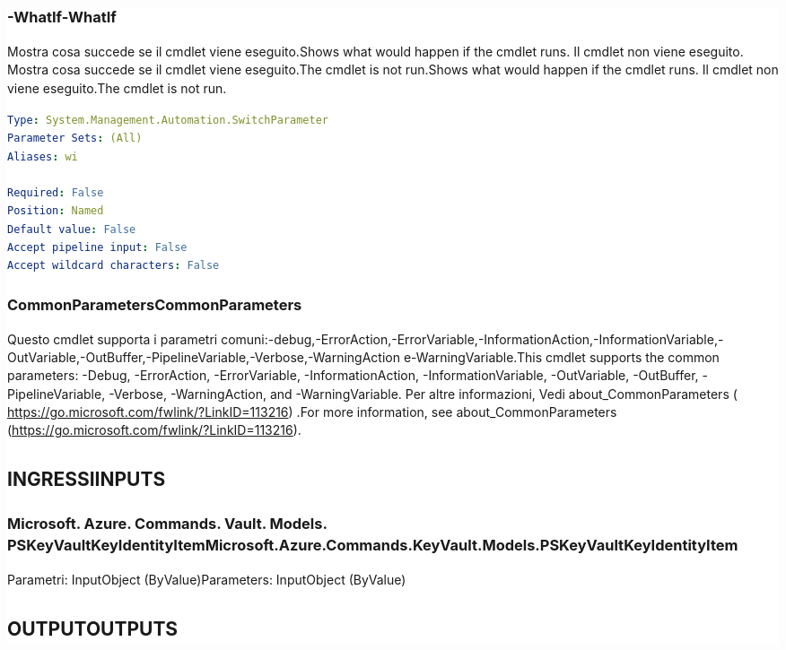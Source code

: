 ### <span data-ttu-id="906c3-144">-WhatIf</span><span class="sxs-lookup"><span data-stu-id="906c3-144">-WhatIf</span></span>
<span data-ttu-id="906c3-145">Mostra cosa succede se il cmdlet viene eseguito.</span><span class="sxs-lookup"><span data-stu-id="906c3-145">Shows what would happen if the cmdlet runs.</span></span>
<span data-ttu-id="906c3-146">Il cmdlet non viene eseguito. Mostra cosa succede se il cmdlet viene eseguito.</span><span class="sxs-lookup"><span data-stu-id="906c3-146">The cmdlet is not run.Shows what would happen if the cmdlet runs.</span></span>
<span data-ttu-id="906c3-147">Il cmdlet non viene eseguito.</span><span class="sxs-lookup"><span data-stu-id="906c3-147">The cmdlet is not run.</span></span>

```yaml
Type: System.Management.Automation.SwitchParameter
Parameter Sets: (All)
Aliases: wi

Required: False
Position: Named
Default value: False
Accept pipeline input: False
Accept wildcard characters: False
```

### <span data-ttu-id="906c3-148">CommonParameters</span><span class="sxs-lookup"><span data-stu-id="906c3-148">CommonParameters</span></span>
<span data-ttu-id="906c3-149">Questo cmdlet supporta i parametri comuni:-debug,-ErrorAction,-ErrorVariable,-InformationAction,-InformationVariable,-OutVariable,-OutBuffer,-PipelineVariable,-Verbose,-WarningAction e-WarningVariable.</span><span class="sxs-lookup"><span data-stu-id="906c3-149">This cmdlet supports the common parameters: -Debug, -ErrorAction, -ErrorVariable, -InformationAction, -InformationVariable, -OutVariable, -OutBuffer, -PipelineVariable, -Verbose, -WarningAction, and -WarningVariable.</span></span> <span data-ttu-id="906c3-150">Per altre informazioni, Vedi about_CommonParameters ( https://go.microsoft.com/fwlink/?LinkID=113216) .</span><span class="sxs-lookup"><span data-stu-id="906c3-150">For more information, see about_CommonParameters (https://go.microsoft.com/fwlink/?LinkID=113216).</span></span>

## <span data-ttu-id="906c3-151">INGRESSI</span><span class="sxs-lookup"><span data-stu-id="906c3-151">INPUTS</span></span>

### <span data-ttu-id="906c3-152">Microsoft. Azure. Commands. Vault. Models. PSKeyVaultKeyIdentityItem</span><span class="sxs-lookup"><span data-stu-id="906c3-152">Microsoft.Azure.Commands.KeyVault.Models.PSKeyVaultKeyIdentityItem</span></span>
<span data-ttu-id="906c3-153">Parametri: InputObject (ByValue)</span><span class="sxs-lookup"><span data-stu-id="906c3-153">Parameters: InputObject (ByValue)</span></span>

## <span data-ttu-id="906c3-154">OUTPUT</span><span class="sxs-lookup"><span data-stu-id="906c3-154">OUTPUTS</span></span>
